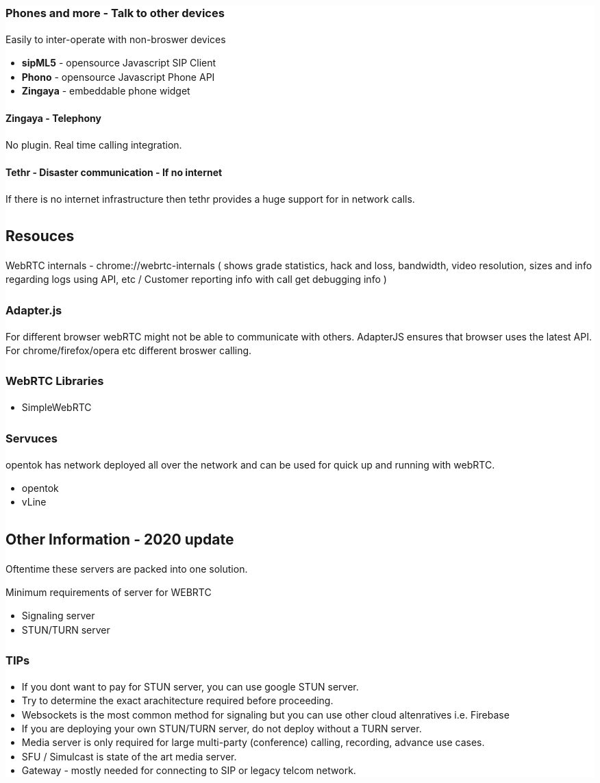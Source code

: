 
### Phones and more - Talk to other devices 
Easily to inter-operate with non-broswer devices 
- **sipML5** - opensource Javascript SIP Client 
- **Phono** - opensource Javascript Phone API 
- **Zingaya** - embeddable phone widget 

#### Zingaya - Telephony 
No plugin. Real time calling integration. 

#### Tethr - Disaster communication - If no internet 
If there is no internet infrastructure then tethr provides a huge support for in network calls. 


## Resouces 

WebRTC internals - chrome://webrtc-internals ( shows grade statistics, hack and loss, bandwidth, video resolution, sizes and info regarding logs using API, etc / Customer reporting info with call get debugging info )

### Adapter.js
For different browser webRTC might not be able to communicate with others. AdapterJS ensures that browser uses the latest API. 
For chrome/firefox/opera etc different broswer calling. 


### WebRTC Libraries 
- SimpleWebRTC 

### Servuces 
opentok has network deployed all over the network and can be used for quick up and running with webRTC. 
- opentok 
- vLine 




## Other Information - 2020 update

Oftentime these servers are packed into one solution.

Minimum requirements of server for WEBRTC 
- Signaling server 
- STUN/TURN server 


### TIPs

- If you dont want to pay for STUN server, you can use google STUN server.
- Try to determine the exact arachitecture required before proceeding. 
- Websockets is the most common method for signaling but you can use other cloud altenratives i.e. Firebase 
- If you are deploying your own STUN/TURN server, do not deploy without a TURN server.
- Media server is only required for large multi-party (conference) calling, recording, advance use cases.
- SFU / Simulcast is state of the art media server.
- Gateway - mostly needed for connecting to SIP or legacy telcom network. 
